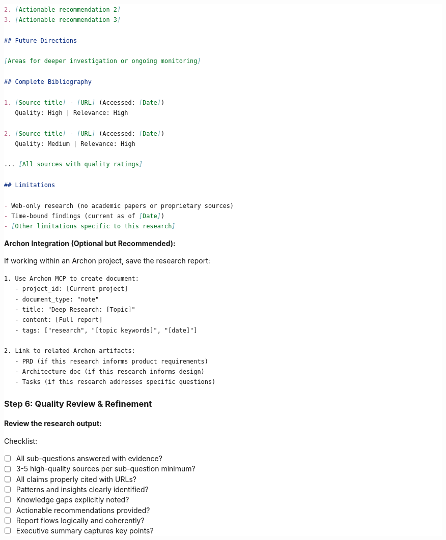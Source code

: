 ```markdown
2. [Actionable recommendation 2]
3. [Actionable recommendation 3]

## Future Directions

[Areas for deeper investigation or ongoing monitoring]

## Complete Bibliography

1. [Source title] - [URL] (Accessed: [Date])
   Quality: High | Relevance: High

2. [Source title] - [URL] (Accessed: [Date])
   Quality: Medium | Relevance: High

... [All sources with quality ratings]

## Limitations

- Web-only research (no academic papers or proprietary sources)
- Time-bound findings (current as of [Date])
- [Other limitations specific to this research]
```

**Archon Integration (Optional but Recommended):**

If working within an Archon project, save the research report:

```
1. Use Archon MCP to create document:
   - project_id: [Current project]
   - document_type: "note"
   - title: "Deep Research: [Topic]"
   - content: [Full report]
   - tags: ["research", "[topic keywords]", "[date]"]

2. Link to related Archon artifacts:
   - PRD (if this research informs product requirements)
   - Architecture doc (if this research informs design)
   - Tasks (if this research addresses specific questions)
```

### Step 6: Quality Review & Refinement

**Review the research output:**

Checklist:

- [ ] All sub-questions answered with evidence?
- [ ] 3-5 high-quality sources per sub-question minimum?
- [ ] All claims properly cited with URLs?
- [ ] Patterns and insights clearly identified?
- [ ] Knowledge gaps explicitly noted?
- [ ] Actionable recommendations provided?
- [ ] Report flows logically and coherently?
- [ ] Executive summary captures key points?
